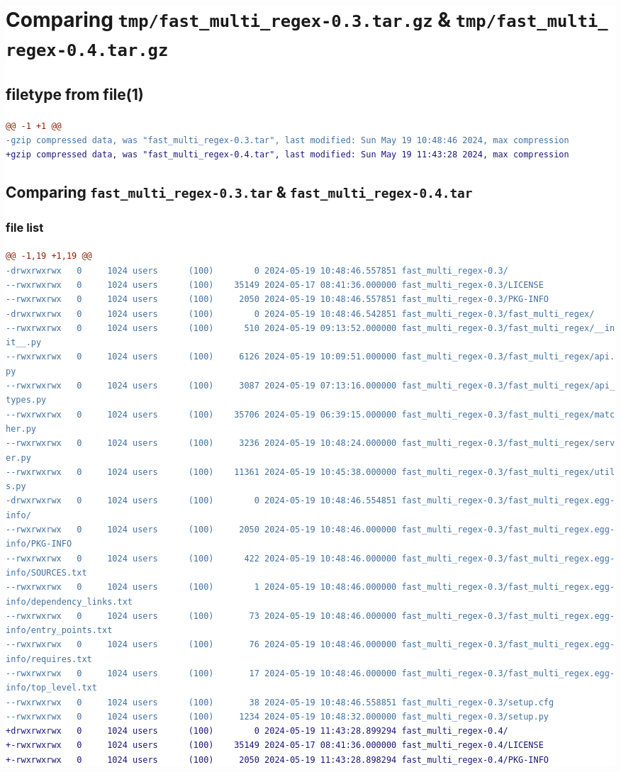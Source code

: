 # Comparing `tmp/fast_multi_regex-0.3.tar.gz` & `tmp/fast_multi_regex-0.4.tar.gz`

## filetype from file(1)

```diff
@@ -1 +1 @@
-gzip compressed data, was "fast_multi_regex-0.3.tar", last modified: Sun May 19 10:48:46 2024, max compression
+gzip compressed data, was "fast_multi_regex-0.4.tar", last modified: Sun May 19 11:43:28 2024, max compression
```

## Comparing `fast_multi_regex-0.3.tar` & `fast_multi_regex-0.4.tar`

### file list

```diff
@@ -1,19 +1,19 @@
-drwxrwxrwx   0     1024 users      (100)        0 2024-05-19 10:48:46.557851 fast_multi_regex-0.3/
--rwxrwxrwx   0     1024 users      (100)    35149 2024-05-17 08:41:36.000000 fast_multi_regex-0.3/LICENSE
--rwxrwxrwx   0     1024 users      (100)     2050 2024-05-19 10:48:46.557851 fast_multi_regex-0.3/PKG-INFO
-drwxrwxrwx   0     1024 users      (100)        0 2024-05-19 10:48:46.542851 fast_multi_regex-0.3/fast_multi_regex/
--rwxrwxrwx   0     1024 users      (100)      510 2024-05-19 09:13:52.000000 fast_multi_regex-0.3/fast_multi_regex/__init__.py
--rwxrwxrwx   0     1024 users      (100)     6126 2024-05-19 10:09:51.000000 fast_multi_regex-0.3/fast_multi_regex/api.py
--rwxrwxrwx   0     1024 users      (100)     3087 2024-05-19 07:13:16.000000 fast_multi_regex-0.3/fast_multi_regex/api_types.py
--rwxrwxrwx   0     1024 users      (100)    35706 2024-05-19 06:39:15.000000 fast_multi_regex-0.3/fast_multi_regex/matcher.py
--rwxrwxrwx   0     1024 users      (100)     3236 2024-05-19 10:48:24.000000 fast_multi_regex-0.3/fast_multi_regex/server.py
--rwxrwxrwx   0     1024 users      (100)    11361 2024-05-19 10:45:38.000000 fast_multi_regex-0.3/fast_multi_regex/utils.py
-drwxrwxrwx   0     1024 users      (100)        0 2024-05-19 10:48:46.554851 fast_multi_regex-0.3/fast_multi_regex.egg-info/
--rwxrwxrwx   0     1024 users      (100)     2050 2024-05-19 10:48:46.000000 fast_multi_regex-0.3/fast_multi_regex.egg-info/PKG-INFO
--rwxrwxrwx   0     1024 users      (100)      422 2024-05-19 10:48:46.000000 fast_multi_regex-0.3/fast_multi_regex.egg-info/SOURCES.txt
--rwxrwxrwx   0     1024 users      (100)        1 2024-05-19 10:48:46.000000 fast_multi_regex-0.3/fast_multi_regex.egg-info/dependency_links.txt
--rwxrwxrwx   0     1024 users      (100)       73 2024-05-19 10:48:46.000000 fast_multi_regex-0.3/fast_multi_regex.egg-info/entry_points.txt
--rwxrwxrwx   0     1024 users      (100)       76 2024-05-19 10:48:46.000000 fast_multi_regex-0.3/fast_multi_regex.egg-info/requires.txt
--rwxrwxrwx   0     1024 users      (100)       17 2024-05-19 10:48:46.000000 fast_multi_regex-0.3/fast_multi_regex.egg-info/top_level.txt
--rwxrwxrwx   0     1024 users      (100)       38 2024-05-19 10:48:46.558851 fast_multi_regex-0.3/setup.cfg
--rwxrwxrwx   0     1024 users      (100)     1234 2024-05-19 10:48:32.000000 fast_multi_regex-0.3/setup.py
+drwxrwxrwx   0     1024 users      (100)        0 2024-05-19 11:43:28.899294 fast_multi_regex-0.4/
+-rwxrwxrwx   0     1024 users      (100)    35149 2024-05-17 08:41:36.000000 fast_multi_regex-0.4/LICENSE
+-rwxrwxrwx   0     1024 users      (100)     2050 2024-05-19 11:43:28.898294 fast_multi_regex-0.4/PKG-INFO
```
